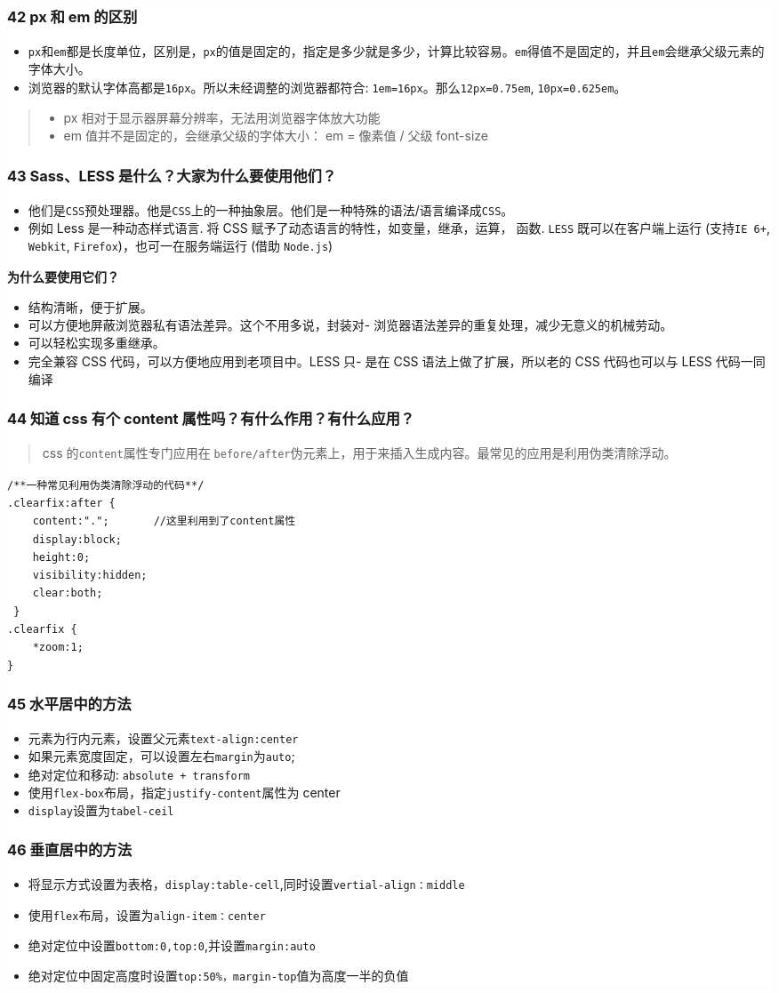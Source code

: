 ### 42 px 和 em 的区别

- `px`和`em`都是长度单位，区别是，`px`的值是固定的，指定是多少就是多少，计算比较容易。`em`得值不是固定的，并且`em`会继承父级元素的字体大小。
- 浏览器的默认字体高都是`16px`。所以未经调整的浏览器都符合: `1em=16px`。那么`12px=0.75em`, `10px=0.625em`。

> - px 相对于显示器屏幕分辨率，无法用浏览器字体放大功能
> - em 值并不是固定的，会继承父级的字体大小： em = 像素值 / 父级 font-size

### 43 Sass、LESS 是什么？大家为什么要使用他们？

- 他们是`CSS`预处理器。他是`CSS`上的一种抽象层。他们是一种特殊的语法/语言编译成`CSS`。
- 例如 Less 是一种动态样式语言. 将 CSS 赋予了动态语言的特性，如变量，继承，运算， 函数. `LESS` 既可以在客户端上运行 (支持`IE 6+`, `Webkit`, `Firefox`)，也可一在服务端运行 (借助 `Node.js`)

**为什么要使用它们？**

- 结构清晰，便于扩展。
- 可以方便地屏蔽浏览器私有语法差异。这个不用多说，封装对- 浏览器语法差异的重复处理，减少无意义的机械劳动。
- 可以轻松实现多重继承。
- 完全兼容 CSS 代码，可以方便地应用到老项目中。LESS 只- 是在 CSS 语法上做了扩展，所以老的 CSS 代码也可以与 LESS 代码一同编译

### 44 知道 css 有个 content 属性吗？有什么作用？有什么应用？

> css 的`content`属性专门应用在 `before/after`伪元素上，用于来插入生成内容。最常见的应用是利用伪类清除浮动。

    /**一种常见利用伪类清除浮动的代码**/
    .clearfix:after {
        content:".";       //这里利用到了content属性
        display:block;
        height:0;
        visibility:hidden;
        clear:both;
     }
    .clearfix {
        *zoom:1;
    }

### 45 水平居中的方法

- 元素为行内元素，设置父元素`text-align:center`
- 如果元素宽度固定，可以设置左右`margin`为`auto`;
- 绝对定位和移动: `absolute + transform`
- 使用`flex-box`布局，指定`justify-content`属性为 center
- `display`设置为`tabel-ceil`

### 46 垂直居中的方法

- 将显示方式设置为表格，`display:table-cell`,同时设置`vertial-align：middle`

- 使用`flex`布局，设置为`align-item：center`

- 绝对定位中设置`bottom:0,top:0`,并设置`margin:auto`

- 绝对定位中固定高度时设置`top:50%，margin-top`值为高度一半的负值
